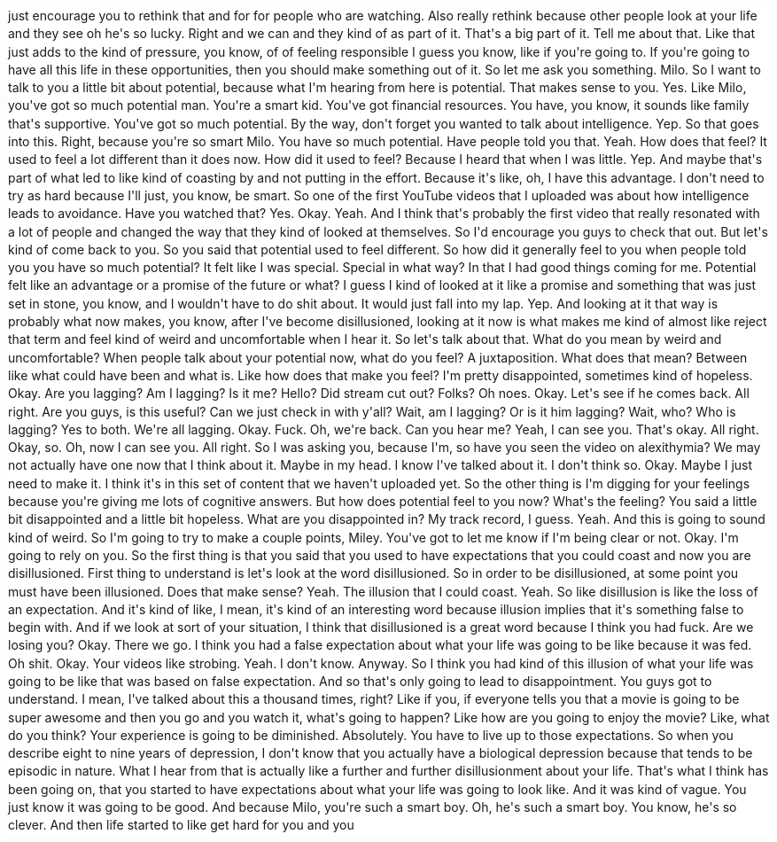 just encourage you to rethink that and for for people who are watching. Also really rethink because other people look at your life and they see oh he's so lucky. Right and we can and they kind of as part of it. That's a big part of it. Tell me about that. Like that just adds to the kind of pressure, you know, of of feeling responsible I guess you know, like if you're going to. If you're going to have all this life in these opportunities, then you should make something out of it. So let me ask you something. Milo. So I want to talk to you a little bit about potential, because what I'm hearing from here is potential. That makes sense to you. Yes. Like Milo, you've got so much potential man. You're a smart kid. You've got financial resources. You have, you know, it sounds like family that's supportive. You've got so much potential. By the way, don't forget you wanted to talk about intelligence. Yep. So that goes into this. Right, because you're so smart Milo. You have so much potential. Have people told you that. Yeah. How does that feel? It used to feel a lot different than it does now. How did it used to feel? Because I heard that when I was little. Yep. And maybe that's part of what led to like kind of coasting by and not putting in the effort. Because it's like, oh, I have this advantage. I don't need to try as hard because I'll just, you know, be smart. So one of the first YouTube videos that I uploaded was about how intelligence leads to avoidance. Have you watched that? Yes. Okay. Yeah. And I think that's probably the first video that really resonated with a lot of people and changed the way that they kind of looked at themselves. So I'd encourage you guys to check that out. But let's kind of come back to you. So you said that potential used to feel different. So how did it generally feel to you when people told you you have so much potential? It felt like I was special. Special in what way? In that I had good things coming for me. Potential felt like an advantage or a promise of the future or what? I guess I kind of looked at it like a promise and something that was just set in stone, you know, and I wouldn't have to do shit about. It would just fall into my lap. Yep. And looking at it that way is probably what now makes, you know, after I've become disillusioned, looking at it now is what makes me kind of almost like reject that term and feel kind of weird and uncomfortable when I hear it. So let's talk about that. What do you mean by weird and uncomfortable? When people talk about your potential now, what do you feel? A juxtaposition. What does that mean? Between like what could have been and what is. Like how does that make you feel? I'm pretty disappointed, sometimes kind of hopeless. Okay. Are you lagging? Am I lagging? Is it me? Hello? Did stream cut out? Folks? Oh noes. Okay. Let's see if he comes back. All right. Are you guys, is this useful? Can we just check in with y'all? Wait, am I lagging? Or is it him lagging? Wait, who? Who is lagging? Yes to both. We're all lagging. Okay. Fuck. Oh, we're back. Can you hear me? Yeah, I can see you. That's okay. All right. Okay, so. Oh, now I can see you. All right. So I was asking you, because I'm, so have you seen the video on alexithymia? We may not actually have one now that I think about it. Maybe in my head. I know I've talked about it. I don't think so. Okay. Maybe I just need to make it. I think it's in this set of content that we haven't uploaded yet. So the other thing is I'm digging for your feelings because you're giving me lots of cognitive answers. But how does potential feel to you now? What's the feeling? You said a little bit disappointed and a little bit hopeless. What are you disappointed in? My track record, I guess. Yeah. And this is going to sound kind of weird. So I'm going to try to make a couple points, Miley. You've got to let me know if I'm being clear or not. Okay. I'm going to rely on you. So the first thing is that you said that you used to have expectations that you could coast and now you are disillusioned. First thing to understand is let's look at the word disillusioned. So in order to be disillusioned, at some point you must have been illusioned. Does that make sense? Yeah. The illusion that I could coast. Yeah. So like disillusion is like the loss of an expectation. And it's kind of like, I mean, it's kind of an interesting word because illusion implies that it's something false to begin with. And if we look at sort of your situation, I think that disillusioned is a great word because I think you had fuck. Are we losing you? Okay. There we go. I think you had a false expectation about what your life was going to be like because it was fed. Oh shit. Okay. Your videos like strobing. Yeah. I don't know. Anyway. So I think you had kind of this illusion of what your life was going to be like that was based on false expectation. And so that's only going to lead to disappointment. You guys got to understand. I mean, I've talked about this a thousand times, right? Like if you, if everyone tells you that a movie is going to be super awesome and then you go and you watch it, what's going to happen? Like how are you going to enjoy the movie? Like, what do you think? Your experience is going to be diminished. Absolutely. You have to live up to those expectations. So when you describe eight to nine years of depression, I don't know that you actually have a biological depression because that tends to be episodic in nature. What I hear from that is actually like a further and further disillusionment about your life. That's what I think has been going on, that you started to have expectations about what your life was going to look like. And it was kind of vague. You just know it was going to be good. And because Milo, you're such a smart boy. Oh, he's such a smart boy. You know, he's so clever. And then life started to like get hard for you and you